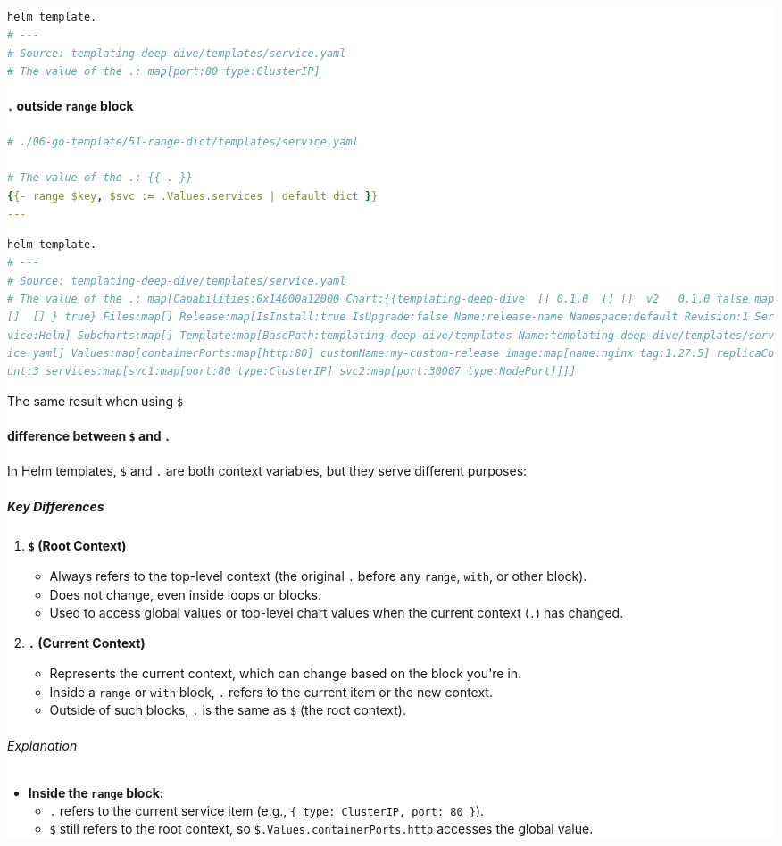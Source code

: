 ```sh
helm template.
# ---
# Source: templating-deep-dive/templates/service.yaml
# The value of the .: map[port:80 type:ClusterIP]
```

#### `.` outside `range` block

```yaml
# ./06-go-template/51-range-dict/templates/service.yaml

# The value of the .: {{ . }}
{{- range $key, $svc := .Values.services | default dict }}
---
```

```sh
helm template.
# ---
# Source: templating-deep-dive/templates/service.yaml
# The value of the .: map[Capabilities:0x14000a12000 Chart:{{templating-deep-dive  [] 0.1.0  [] []  v2   0.1.0 false map[]  [] } true} Files:map[] Release:map[IsInstall:true IsUpgrade:false Name:release-name Namespace:default Revision:1 Service:Helm] Subcharts:map[] Template:map[BasePath:templating-deep-dive/templates Name:templating-deep-dive/templates/service.yaml] Values:map[containerPorts:map[http:80] customName:my-custom-release image:map[name:nginx tag:1.27.5] replicaCount:3 services:map[svc1:map[port:80 type:ClusterIP] svc2:map[port:30007 type:NodePort]]]]
```

The same result when using `$`

#### difference between `$` and `.`

In Helm templates, `$` and `.` are both context variables, but they serve different purposes:

##### Key Differences

1. **`$` (Root Context)**  
   - Always refers to the top-level context (the original `.` before any `range`, `with`, or other block).
   - Does not change, even inside loops or blocks.
   - Used to access global values or top-level chart values when the current context (`.`) has changed.

2. **`.` (Current Context)**  
   - Represents the current context, which can change based on the block you're in.
   - Inside a `range` or `with` block, `.` refers to the current item or the new context.
   - Outside of such blocks, `.` is the same as `$` (the root context).

###### Explanation

- **Inside the `range` block:**
  - `.` refers to the current service item (e.g., `{ type: ClusterIP, port: 80 }`).
  - `$` still refers to the root context, so `$.Values.containerPorts.http` accesses the global value.
